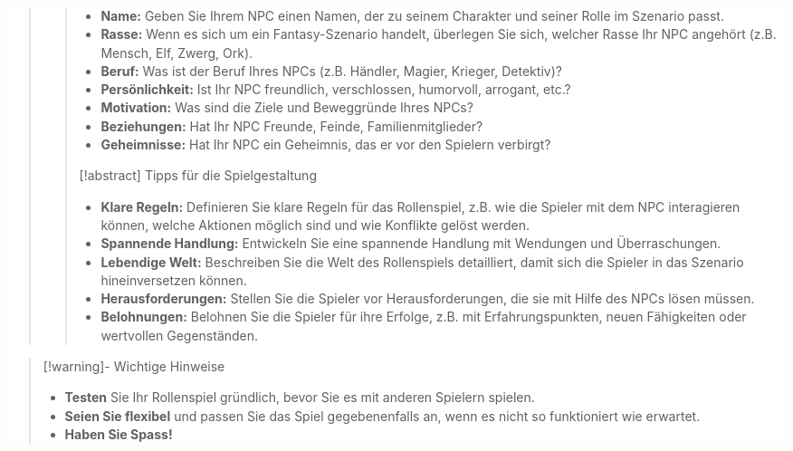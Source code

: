 > >- **Name:**  Geben Sie Ihrem NPC einen Namen, der zu seinem Charakter und seiner Rolle im Szenario passt.
> >- **Rasse:**  Wenn es sich um ein Fantasy-Szenario handelt, überlegen Sie sich, welcher Rasse Ihr NPC angehört (z.B. Mensch, Elf, Zwerg, Ork).
> >- **Beruf:**  Was ist der Beruf Ihres NPCs (z.B. Händler, Magier, Krieger, Detektiv)?
> >- **Persönlichkeit:**  Ist Ihr NPC freundlich, verschlossen, humorvoll, arrogant, etc.?
> >- **Motivation:**  Was sind die Ziele und Beweggründe Ihres NPCs?
> >- **Beziehungen:**  Hat Ihr NPC Freunde, Feinde, Familienmitglieder?
> >- **Geheimnisse:**  Hat Ihr NPC ein Geheimnis, das er vor den Spielern verbirgt?
> >
> >[!abstract] Tipps für die Spielgestaltung
> >- **Klare Regeln:**  Definieren Sie klare Regeln für das Rollenspiel, z.B. wie die Spieler mit dem NPC interagieren können, welche Aktionen möglich sind und wie Konflikte gelöst werden.
> >- **Spannende Handlung:**  Entwickeln Sie eine spannende Handlung mit Wendungen und Überraschungen.
> >- **Lebendige Welt:**  Beschreiben Sie die Welt des Rollenspiels detailliert, damit sich die Spieler in das Szenario hineinversetzen können.
> >- **Herausforderungen:**  Stellen Sie die Spieler vor Herausforderungen, die sie mit Hilfe des NPCs lösen müssen.
> >- **Belohnungen:**  Belohnen Sie die Spieler für ihre Erfolge, z.B. mit Erfahrungspunkten, neuen Fähigkeiten oder wertvollen Gegenständen.

>[!warning]- Wichtige Hinweise
>- **Testen** Sie Ihr Rollenspiel gründlich, bevor Sie es mit anderen Spielern spielen.
>- **Seien Sie flexibel** und passen Sie das Spiel gegebenenfalls an, wenn es nicht so funktioniert wie erwartet.
>- **Haben Sie Spass!** 


